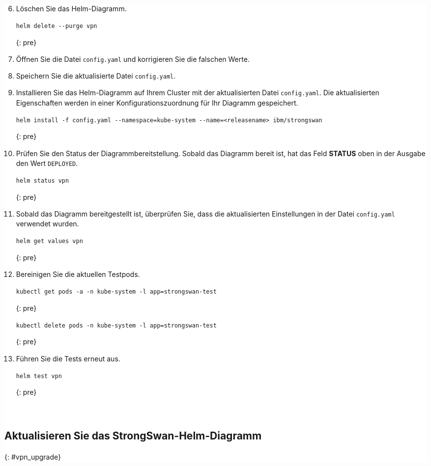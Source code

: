 6. Löschen Sie das Helm-Diagramm.

    ```
    helm delete --purge vpn
    ```
    {: pre}

7. Öffnen Sie die Datei `config.yaml` und korrigieren Sie die falschen Werte.

8. Speichern Sie die aktualisierte Datei `config.yaml`.

9. Installieren Sie das Helm-Diagramm auf Ihrem Cluster mit der aktualisierten Datei `config.yaml`. Die aktualisierten Eigenschaften werden in einer Konfigurationszuordnung für Ihr Diagramm gespeichert.

    ```
    helm install -f config.yaml --namespace=kube-system --name=<releasename> ibm/strongswan
    ```
    {: pre}

10. Prüfen Sie den Status der Diagrammbereitstellung. Sobald das Diagramm bereit ist, hat das Feld **STATUS** oben in der Ausgabe den Wert `DEPLOYED`.

    ```
    helm status vpn
    ```
    {: pre}

11. Sobald das Diagramm bereitgestellt ist, überprüfen Sie, dass die aktualisierten Einstellungen in der Datei `config.yaml` verwendet wurden.

    ```
    helm get values vpn
    ```
    {: pre}

12. Bereinigen Sie die aktuellen Testpods.

    ```
    kubectl get pods -a -n kube-system -l app=strongswan-test
    ```
    {: pre}

    ```
    kubectl delete pods -n kube-system -l app=strongswan-test
    ```
    {: pre}

13. Führen Sie die Tests erneut aus.

    ```
    helm test vpn
    ```
    {: pre}

<br />


## Aktualisieren Sie das StrongSwan-Helm-Diagramm
{: #vpn_upgrade}
